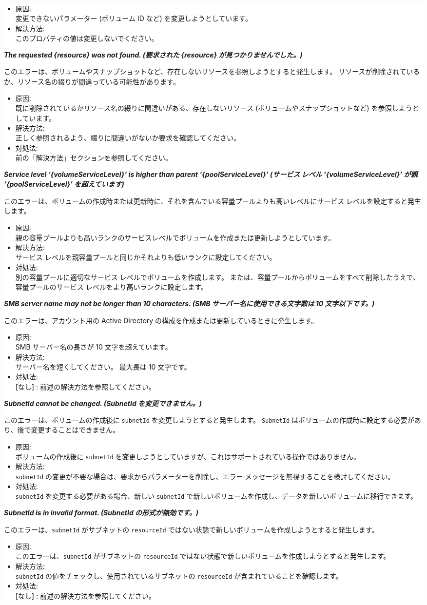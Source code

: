 * 原因:   
変更できないパラメーター (ボリューム ID など) を変更しようとしています。
* 解決方法:   
このプロパティの値は変更しないでください。

***The requested {resource} was not found. (要求された {resource} が見つかりませんでした。)***

このエラーは、ボリュームやスナップショットなど、存在しないリソースを参照しようとすると発生します。 リソースが削除されているか、リソース名の綴りが間違っている可能性があります。

* 原因:   
既に削除されているかリソース名の綴りに間違いがある、存在しないリソース (ボリュームやスナップショットなど) を参照しようとしています。
* 解決方法:   
正しく参照されるよう、綴りに間違いがないか要求を確認してください。
* 対処法:   
前の「解決方法」セクションを参照してください。

***Service level ‘{volumeServiceLevel}’ is higher than parent ‘{poolServiceLevel}’ (サービス レベル ‘{volumeServiceLevel}’ が親 ‘{poolServiceLevel}’ を超えています)***

このエラーは、ボリュームの作成時または更新時に、それを含んでいる容量プールよりも高いレベルにサービス レベルを設定すると発生します。

* 原因:   
親の容量プールよりも高いランクのサービスレベルでボリュームを作成または更新しようとしています。
* 解決方法:   
サービス レベルを親容量プールと同じかそれよりも低いランクに設定してください。
* 対処法:   
別の容量プールに適切なサービス レベルでボリュームを作成します。 または、容量プールからボリュームをすべて削除したうえで、容量プールのサービス レベルをより高いランクに設定します。

***SMB server name may not be longer than 10 characters. (SMB サーバー名に使用できる文字数は 10 文字以下です。)***

このエラーは、アカウント用の Active Directory の構成を作成または更新しているときに発生します。

* 原因:   
SMB サーバー名の長さが 10 文字を超えています。
* 解決方法:   
サーバー名を短くしてください。 最大長は 10 文字です。
* 対処法:   
[なし] :  前述の解決方法を参照してください。 

***SubnetId cannot be changed. (SubnetId を変更できません。)***

このエラーは、ボリュームの作成後に `subnetId` を変更しようとすると発生します。  `SubnetId` はボリュームの作成時に設定する必要があり、後で変更することはできません。

* 原因:   
ボリュームの作成後に `subnetId` を変更しようとしていますが、これはサポートされている操作ではありません。 
* 解決方法:   
`subnetId` の変更が不要な場合は、要求からパラメーターを削除し、エラー メッセージを無視することを検討してください。
* 対処法:   
`subnetId` を変更する必要がある場合、新しい `subnetId` で新しいボリュームを作成し、データを新しいボリュームに移行できます。

***SubnetId is in invalid format. (SubnetId の形式が無効です。)***

このエラーは、`subnetId` がサブネットの `resourceId` ではない状態で新しいボリュームを作成しようとすると発生します。

* 原因:   
このエラーは、`subnetId` がサブネットの `resourceId` ではない状態で新しいボリュームを作成しようとすると発生します。 
* 解決方法:   
`subnetId` の値をチェックし、使用されているサブネットの `resourceId` が含まれていることを確認します。
* 対処法:   
[なし] : 前述の解決方法を参照してください。 
